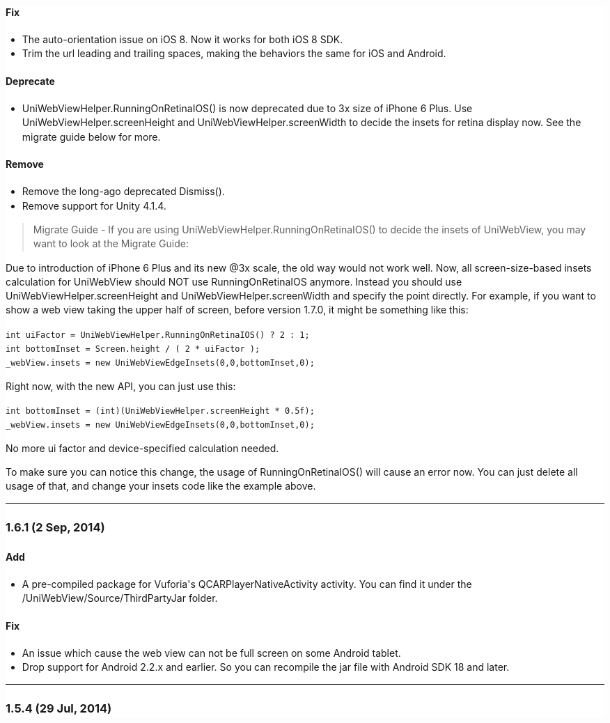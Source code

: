 #### Fix

* The auto-orientation issue on iOS 8. Now it works for both iOS 8 SDK.
* Trim the url leading and trailing spaces, making the behaviors the same for iOS and Android.

#### Deprecate

* UniWebViewHelper.RunningOnRetinaIOS() is now deprecated due to 3x size of iPhone 6 Plus. Use UniWebViewHelper.screenHeight and UniWebViewHelper.screenWidth to decide the insets for retina display now. See the migrate guide below for more.

#### Remove

* Remove the long-ago deprecated Dismiss().
* Remove support for Unity 4.1.4.

> Migrate Guide - If you are using UniWebViewHelper.RunningOnRetinaIOS() to decide the insets of UniWebView, you may want to look at the Migrate Guide:

Due to introduction of iPhone 6 Plus and its new @3x scale, the old way would not work well. Now, all screen-size-based insets calculation for UniWebView should NOT use RunningOnRetinaIOS anymore. Instead you should use UniWebViewHelper.screenHeight and UniWebViewHelper.screenWidth and specify the point directly. For example, if you want to show a web view taking the upper half of screen, before version 1.7.0, it might be something like this:

    int uiFactor = UniWebViewHelper.RunningOnRetinaIOS() ? 2 : 1;
    int bottomInset = Screen.height / ( 2 * uiFactor );
    _webView.insets = new UniWebViewEdgeInsets(0,0,bottomInset,0);

Right now, with the new API, you can just use this:

    int bottomInset = (int)(UniWebViewHelper.screenHeight * 0.5f);
    _webView.insets = new UniWebViewEdgeInsets(0,0,bottomInset,0);

No more ui factor and device-specified calculation needed.

To make sure you can notice this change, the usage of RunningOnRetinaIOS() will cause an error now. You can just delete all usage of that, and change your insets code like the example above.

---

### 1.6.1 (2 Sep, 2014)

#### Add

* A pre-compiled package for Vuforia's QCARPlayerNativeActivity activity. You can find it under the /UniWebView/Source/ThirdPartyJar folder.

#### Fix

* An issue which cause the web view can not be full screen on some Android tablet.
* Drop support for Android 2.2.x and earlier. So you can recompile the jar file with Android SDK 18 and later.

---

### 1.5.4 (29 Jul, 2014)

